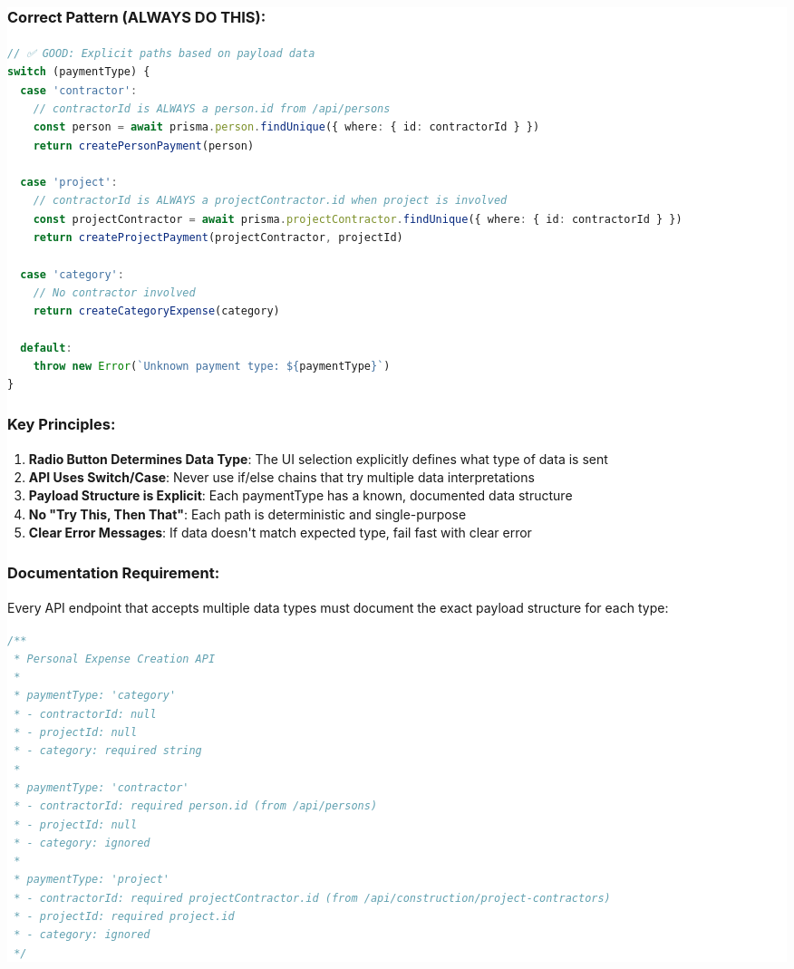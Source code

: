 ### Correct Pattern (ALWAYS DO THIS):
```typescript
// ✅ GOOD: Explicit paths based on payload data
switch (paymentType) {
  case 'contractor':
    // contractorId is ALWAYS a person.id from /api/persons
    const person = await prisma.person.findUnique({ where: { id: contractorId } })
    return createPersonPayment(person)

  case 'project':
    // contractorId is ALWAYS a projectContractor.id when project is involved
    const projectContractor = await prisma.projectContractor.findUnique({ where: { id: contractorId } })
    return createProjectPayment(projectContractor, projectId)

  case 'category':
    // No contractor involved
    return createCategoryExpense(category)

  default:
    throw new Error(`Unknown payment type: ${paymentType}`)
}
```

### Key Principles:
1. **Radio Button Determines Data Type**: The UI selection explicitly defines what type of data is sent
2. **API Uses Switch/Case**: Never use if/else chains that try multiple data interpretations
3. **Payload Structure is Explicit**: Each paymentType has a known, documented data structure
4. **No "Try This, Then That"**: Each path is deterministic and single-purpose
5. **Clear Error Messages**: If data doesn't match expected type, fail fast with clear error

### Documentation Requirement:
Every API endpoint that accepts multiple data types must document the exact payload structure for each type:

```typescript
/**
 * Personal Expense Creation API
 *
 * paymentType: 'category'
 * - contractorId: null
 * - projectId: null
 * - category: required string
 *
 * paymentType: 'contractor'
 * - contractorId: required person.id (from /api/persons)
 * - projectId: null
 * - category: ignored
 *
 * paymentType: 'project'
 * - contractorId: required projectContractor.id (from /api/construction/project-contractors)
 * - projectId: required project.id
 * - category: ignored
 */
```
